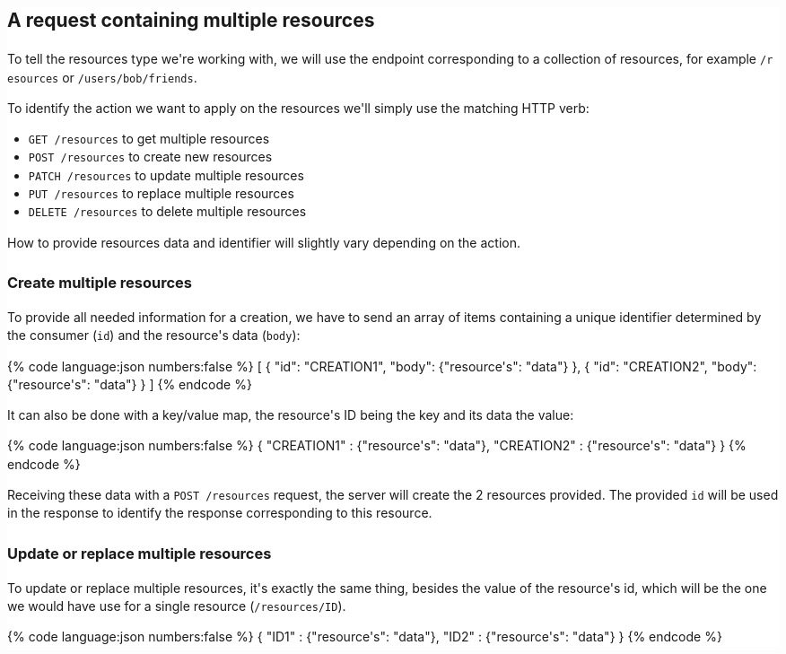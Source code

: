 ## A request containing multiple resources

To tell the resources type we're working with, we will use the endpoint corresponding to a collection of resources, for example `/resources` or `/users/bob/friends`.

To identify the action we want to apply on the resources we'll simply use the matching HTTP verb:

- `GET /resources` to get multiple resources
- `POST /resources` to create new resources
- `PATCH /resources` to update multiple resources
- `PUT /resources` to replace multiple resources
- `DELETE /resources` to delete multiple resources

How to provide resources data and identifier will slightly vary depending on the action.

### Create multiple resources

To provide all needed information for a creation, we have to send an array of items containing a unique identifier determined by the consumer (`id`) and the resource's data (`body`):

{% code language:json numbers:false %}
[
  {
    "id": "CREATION1",
    "body": {"resource's": "data"}
  },
  {
    "id": "CREATION2",
    "body": {"resource's": "data"}
  }
]
{% endcode %}

It can also be done with a key/value map, the resource's ID being the key and its data the value:

{% code language:json numbers:false %}
{
  "CREATION1" : {"resource's": "data"},
  "CREATION2" : {"resource's": "data"}
}
{% endcode %}

Receiving these data with a `POST /resources` request, the server will create the 2 resources provided. The provided `id` will be used in the response to identify the response corresponding to this resource.

### Update or replace multiple resources
To update or replace multiple resources, it's exactly the same thing, besides the value of the resource's id, which will be the one we would have use for a single resource (`/resources/ID`).

{% code language:json numbers:false %}
{
  "ID1" : {"resource's": "data"},
  "ID2" : {"resource's": "data"}
}
{% endcode %}
